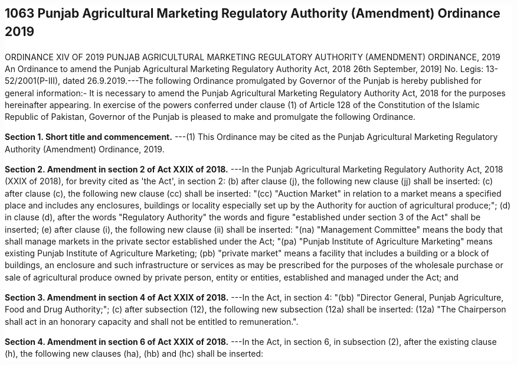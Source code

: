 ## 1063 Punjab Agricultural Marketing Regulatory Authority (Amendment) Ordinance 2019
 
ORDINANCE XIV OF 2019
PUNJAB AGRICULTURAL MARKETING REGULATORY AUTHORITY (AMENDMENT) ORDINANCE, 2019
An Ordinance to amend the Punjab Agricultural
Marketing Regulatory Authority Act, 2018
26th September, 2019]
No. Legis: 13-52/2001(P-III), dated 26.9.2019.---The following Ordinance promulgated by Governor of the Punjab is hereby published for general information:-
It is necessary to amend the Punjab Agricultural Marketing Regulatory Authority Act, 2018 for the purposes hereinafter appearing.
In exercise of the powers conferred under clause (1) of Article 128 of the Constitution of the Islamic Republic of Pakistan, Governor of the Punjab is pleased to make and promulgate the following Ordinance.

**Section 1. Short title and commencement.**
---(1) This Ordinance may be cited as the Punjab Agricultural Marketing Regulatory Authority (Amendment) Ordinance, 2019.

 

**Section 2. Amendment in section 2 of Act XXIX of 2018.**
---In the Punjab Agricultural Marketing Regulatory Authority Act, 2018 (XXIX of 2018), for brevity cited as 'the Act', in section 2:
   (b) after clause (j), the following new clause (jj) shall be inserted:
   (c) after clause (c), the following new clause (cc) shall be inserted:
   "(cc) "Auction Market" in relation to a market means a specified place and includes any enclosures, buildings or locality especially set up by the Authority for auction of agricultural produce;";
   (d) in clause (d), after the words "Regulatory Authority" the words and figure "established under section 3 of the Act" shall be inserted;
   (e) after clause (i), the following new clause (ii) shall be inserted:
   "(na) "Management Committee" means the body that shall manage markets in the private sector established under the Act;
   "(pa) "Punjab Institute of Agriculture Marketing" means existing Punjab Institute of Agriculture Marketing;
   (pb) "private market" means a facility that includes a building or a block of buildings, an enclosure and such infrastructure or services as may be prescribed for the purposes of the wholesale purchase or sale of agricultural produce owned by private person, entity or entities, established and managed under the Act; and

 

**Section 3. Amendment in section 4 of Act XXIX of 2018.**
---In the Act, in section 4:
   "(bb) "Director General, Punjab Agriculture, Food and Drug Authority;";
   (c) after subsection (12), the following new subsection (12a) shall be inserted:
   (12a) "The Chairperson shall act in an honorary capacity and shall not be entitled to remuneration.".

 

**Section 4. Amendment in section 6 of Act XXIX of 2018.**
---In the Act, in section 6, in subsection (2), after the existing clause (h), the following new clauses (ha), (hb) and (hc) shall be inserted:
